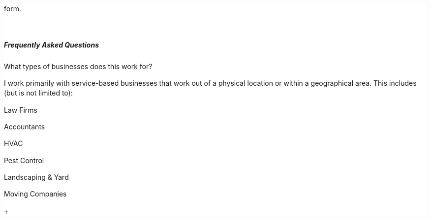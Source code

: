 form.</div></div></div></div></div></div></div><div class="content-section no-top-border"><div class="w-layout-grid grid-8"><img src="http://web.archive.org/web/20200807211814im_/https://uploads-ssl.webflow.com/5d0c1f167f832288097a09a2/5e36123ef4dd53a6bf397041_awards-02.png" srcset="http://web.archive.org/web/20200807211814im_/https://uploads-ssl.webflow.com/5d0c1f167f832288097a09a2/5e36123ef4dd53a6bf397041_awards-02-p-500.png 500w, http://web.archive.org/web/20200807211814im_/https://uploads-ssl.webflow.com/5d0c1f167f832288097a09a2/5e36123ef4dd53a6bf397041_awards-02-p-800.png 800w, http://web.archive.org/web/20200807211814im_/https://uploads-ssl.webflow.com/5d0c1f167f832288097a09a2/5e36123ef4dd53a6bf397041_awards-02-p-1080.png 1080w, http://web.archive.org/web/20200807211814im_/https://uploads-ssl.webflow.com/5d0c1f167f832288097a09a2/5e36123ef4dd53a6bf397041_awards-02.png 1420w" sizes="(max-width: 479px) 90px, 170px" alt="" class="image-185"/><img src="http://web.archive.org/web/20200807211814im_/https://uploads-ssl.webflow.com/5d0c1f167f832288097a09a2/5e36123e7c077b5659e1d07c_awards-06.png" srcset="http://web.archive.org/web/20200807211814im_/https://uploads-ssl.webflow.com/5d0c1f167f832288097a09a2/5e36123e7c077b5659e1d07c_awards-06-p-500.png 500w, http://web.archive.org/web/20200807211814im_/https://uploads-ssl.webflow.com/5d0c1f167f832288097a09a2/5e36123e7c077b5659e1d07c_awards-06-p-800.png 800w, http://web.archive.org/web/20200807211814im_/https://uploads-ssl.webflow.com/5d0c1f167f832288097a09a2/5e36123e7c077b5659e1d07c_awards-06.png 1420w" sizes="(max-width: 479px) 90px, 170px" alt="" class="image-185"/><img src="http://web.archive.org/web/20200807211814im_/https://uploads-ssl.webflow.com/5d0c1f167f832288097a09a2/5e36123ea3d85bef221c05d6_awards-04.png" srcset="http://web.archive.org/web/20200807211814im_/https://uploads-ssl.webflow.com/5d0c1f167f832288097a09a2/5e36123ea3d85bef221c05d6_awards-04-p-500.png 500w, http://web.archive.org/web/20200807211814im_/https://uploads-ssl.webflow.com/5d0c1f167f832288097a09a2/5e36123ea3d85bef221c05d6_awards-04-p-800.png 800w, http://web.archive.org/web/20200807211814im_/https://uploads-ssl.webflow.com/5d0c1f167f832288097a09a2/5e36123ea3d85bef221c05d6_awards-04-p-1080.png 1080w, http://web.archive.org/web/20200807211814im_/https://uploads-ssl.webflow.com/5d0c1f167f832288097a09a2/5e36123ea3d85bef221c05d6_awards-04.png 1421w" sizes="(max-width: 479px) 90px, 170px" alt="" class="image-185"/><img src="http://web.archive.org/web/20200807211814im_/https://uploads-ssl.webflow.com/5d0c1f167f832288097a09a2/5e36123e121267d3c0bb53f9_awards-03.png" srcset="http://web.archive.org/web/20200807211814im_/https://uploads-ssl.webflow.com/5d0c1f167f832288097a09a2/5e36123e121267d3c0bb53f9_awards-03-p-500.png 500w, http://web.archive.org/web/20200807211814im_/https://uploads-ssl.webflow.com/5d0c1f167f832288097a09a2/5e36123e121267d3c0bb53f9_awards-03-p-800.png 800w, http://web.archive.org/web/20200807211814im_/https://uploads-ssl.webflow.com/5d0c1f167f832288097a09a2/5e36123e121267d3c0bb53f9_awards-03-p-1080.png 1080w, http://web.archive.org/web/20200807211814im_/https://uploads-ssl.webflow.com/5d0c1f167f832288097a09a2/5e36123e121267d3c0bb53f9_awards-03.png 1420w" sizes="(max-width: 479px) 90px, 170px" alt="" class="image-185"/><img src="http://web.archive.org/web/20200807211814im_/https://uploads-ssl.webflow.com/5d0c1f167f832288097a09a2/5e36123ec62330e19315adca_awards-05.png" srcset="http://web.archive.org/web/20200807211814im_/https://uploads-ssl.webflow.com/5d0c1f167f832288097a09a2/5e36123ec62330e19315adca_awards-05-p-500.png 500w, http://web.archive.org/web/20200807211814im_/https://uploads-ssl.webflow.com/5d0c1f167f832288097a09a2/5e36123ec62330e19315adca_awards-05-p-800.png 800w, http://web.archive.org/web/20200807211814im_/https://uploads-ssl.webflow.com/5d0c1f167f832288097a09a2/5e36123ec62330e19315adca_awards-05-p-1080.png 1080w, http://web.archive.org/web/20200807211814im_/https://uploads-ssl.webflow.com/5d0c1f167f832288097a09a2/5e36123ec62330e19315adca_awards-05.png 1420w" sizes="(max-width: 479px) 90px, 170px" alt="" class="image-185 full"/><img src="http://web.archive.org/web/20200807211814im_/https://uploads-ssl.webflow.com/5d0c1f167f832288097a09a2/5e36123f7aa7cfe62fa27525_awards-01.png" srcset="http://web.archive.org/web/20200807211814im_/https://uploads-ssl.webflow.com/5d0c1f167f832288097a09a2/5e36123f7aa7cfe62fa27525_awards-01-p-500.png 500w, http://web.archive.org/web/20200807211814im_/https://uploads-ssl.webflow.com/5d0c1f167f832288097a09a2/5e36123f7aa7cfe62fa27525_awards-01-p-800.png 800w, http://web.archive.org/web/20200807211814im_/https://uploads-ssl.webflow.com/5d0c1f167f832288097a09a2/5e36123f7aa7cfe62fa27525_awards-01.png 1420w" sizes="(max-width: 479px) 90px, 170px" alt="" class="image-185"/></div></div><div class="content-section gray"><div class="content-wrapper w-container"><div class="header-box"></div></div><h5 class="heading-94 large black pad">Frequently Asked Questions<strong></strong></h5><div class="container-2 faq-container"><div class="faq-wrap"><div class="faq-question"><div class="faq-plus-wrap"><div class="faq-plus-l"></div><div class="faq-plus"></div></div><div class="text-block-5">What types of businesses does this work for?</div></div><div class="faq-answer"><p class="faq-answer-text">I work primarily with service-based businesses that work out of a physical location or within a geographical area. This includes (but is not limited to):</p><p class="paragraph-2 check">Law Firms</p><p class="paragraph-2 check">Accountants</p><p class="paragraph-2 check">HVAC</p><p class="paragraph-2 check">Pest Control</p><p class="paragraph-2 check">Landscaping &amp; Yard</p><p class="paragraph-2 check">Moving Companies</p><p class="paragraph-2 check">+